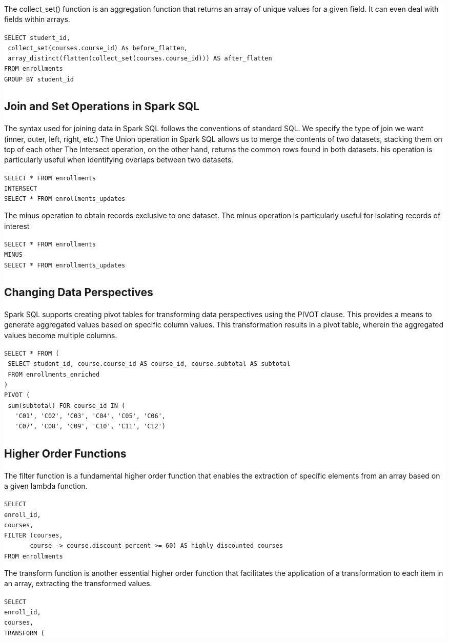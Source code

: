 The collect_set() function is an aggregation function that returns an array of unique values for a given field. It can even deal with fields within arrays.
```
SELECT student_id,
 collect_set(courses.course_id) As before_flatten,
 array_distinct(flatten(collect_set(courses.course_id))) AS after_flatten
FROM enrollments
GROUP BY student_id
```

## Join and Set Operations in Spark SQL
The syntax used for joining data in Spark SQL follows the conventions of standard SQL. We specify the type of join we want (inner, outer, left, right, etc.)
The Union operation in Spark SQL allows us to merge the contents of two datasets, stacking them on top of each other
The Intersect operation, on the other hand, returns the common rows found in both datasets. his operation is particularly useful when identifying overlaps between two datasets. 
```
SELECT * FROM enrollments
INTERSECT
SELECT * FROM enrollments_updates
```
 The minus operation to obtain records exclusive to one dataset.  The minus operation is particularly useful for isolating records of interest
```
SELECT * FROM enrollments
MINUS
SELECT * FROM enrollments_updates
```

## Changing Data Perspectives
Spark SQL supports creating pivot tables for transforming data perspectives using the PIVOT clause. This provides a means to generate aggregated values based on specific column values. 
This transformation results in a pivot table, wherein the aggregated values become multiple columns. 
```
SELECT * FROM (
 SELECT student_id, course.course_id AS course_id, course.subtotal AS subtotal
 FROM enrollments_enriched
)
PIVOT (
 sum(subtotal) FOR course_id IN (
   'C01', 'C02', 'C03', 'C04', 'C05', 'C06',
   'C07', 'C08', 'C09', 'C10', 'C11', 'C12')
```
## Higher Order Functions
The filter function is a fundamental higher order function that enables the extraction of specific elements from an array based on a given lambda function.
```
SELECT
enroll_id,
courses,
FILTER (courses,
       course -> course.discount_percent >= 60) AS highly_discounted_courses
FROM enrollments
```
The transform function is another essential higher order function that facilitates the application of a transformation to each item in an array, extracting the transformed values.
```
SELECT
enroll_id,
courses,
TRANSFORM (
```